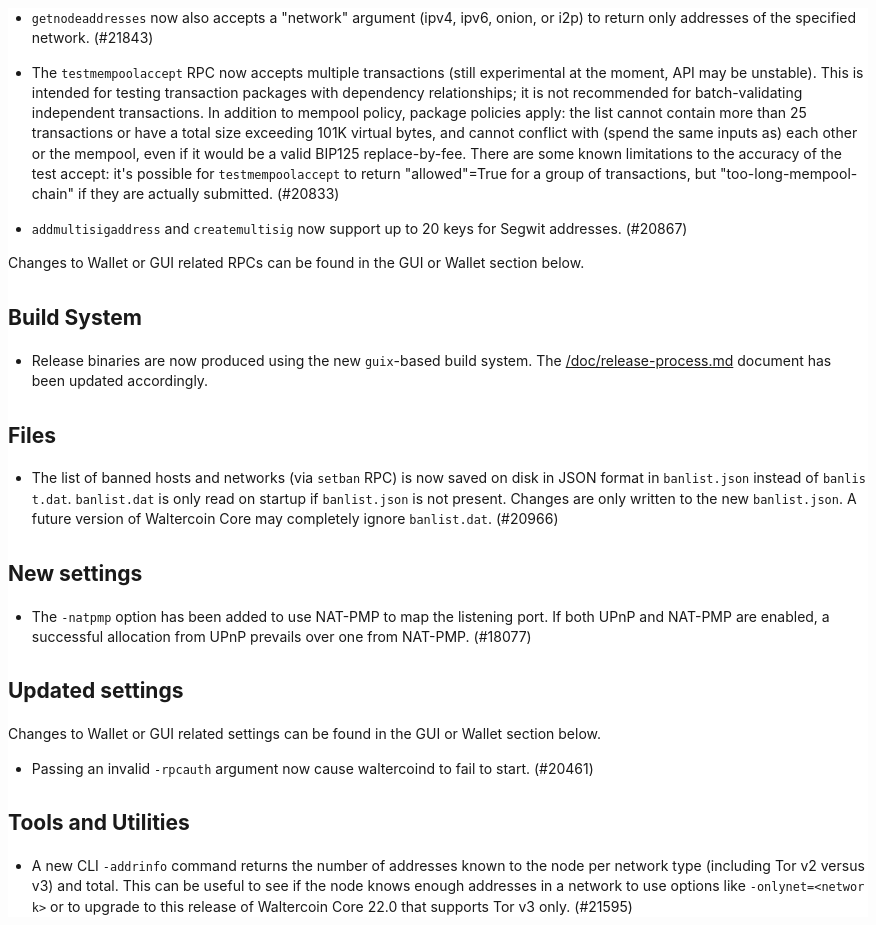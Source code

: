 - `getnodeaddresses` now also accepts a "network" argument (ipv4, ipv6, onion,
  or i2p) to return only addresses of the specified network.  (#21843)

- The `testmempoolaccept` RPC now accepts multiple transactions (still experimental at the moment,
  API may be unstable). This is intended for testing transaction packages with dependency
  relationships; it is not recommended for batch-validating independent transactions. In addition to
  mempool policy, package policies apply: the list cannot contain more than 25 transactions or have a
  total size exceeding 101K virtual bytes, and cannot conflict with (spend the same inputs as) each other or
  the mempool, even if it would be a valid BIP125 replace-by-fee. There are some known limitations to
  the accuracy of the test accept: it's possible for `testmempoolaccept` to return "allowed"=True for a
  group of transactions, but "too-long-mempool-chain" if they are actually submitted. (#20833)

- `addmultisigaddress` and `createmultisig` now support up to 20 keys for
  Segwit addresses. (#20867)

Changes to Wallet or GUI related RPCs can be found in the GUI or Wallet section below.

Build System
------------

- Release binaries are now produced using the new `guix`-based build system.
  The [/doc/release-process.md](/doc/release-process.md) document has been updated accordingly.

Files
-----

- The list of banned hosts and networks (via `setban` RPC) is now saved on disk
  in JSON format in `banlist.json` instead of `banlist.dat`. `banlist.dat` is
  only read on startup if `banlist.json` is not present. Changes are only written to the new
  `banlist.json`. A future version of Waltercoin Core may completely ignore
  `banlist.dat`. (#20966)

New settings
------------

- The `-natpmp` option has been added to use NAT-PMP to map the listening port.
  If both UPnP and NAT-PMP are enabled, a successful allocation from UPnP
  prevails over one from NAT-PMP. (#18077)

Updated settings
----------------

Changes to Wallet or GUI related settings can be found in the GUI or Wallet section below.

- Passing an invalid `-rpcauth` argument now cause waltercoind to fail to start.  (#20461)

Tools and Utilities
-------------------

- A new CLI `-addrinfo` command returns the number of addresses known to the
  node per network type (including Tor v2 versus v3) and total. This can be
  useful to see if the node knows enough addresses in a network to use options
  like `-onlynet=<network>` or to upgrade to this release of Waltercoin Core 22.0
  that supports Tor v3 only.  (#21595)
